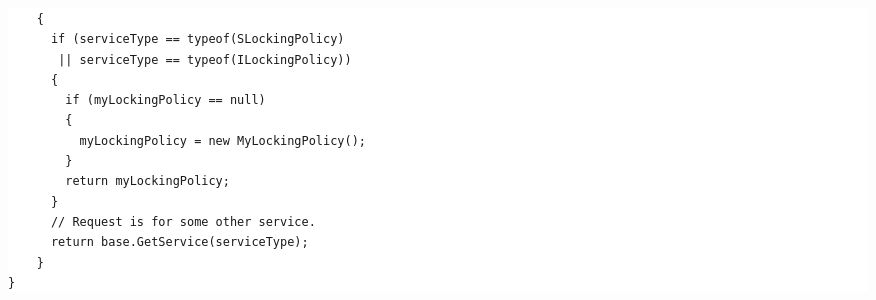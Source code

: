 ```  
    {  
      if (serviceType == typeof(SLockingPolicy)   
       || serviceType == typeof(ILockingPolicy))  
      {  
        if (myLockingPolicy == null)  
        {  
          myLockingPolicy = new MyLockingPolicy();  
        }  
        return myLockingPolicy;  
      }  
      // Request is for some other service.  
      return base.GetService(serviceType);  
    }  
}  
```
